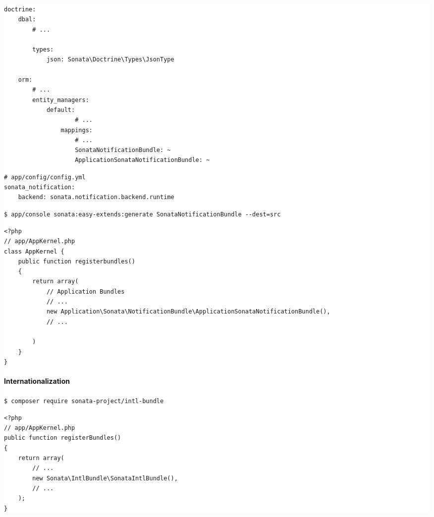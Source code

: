 ```
doctrine:
    dbal:
        # ...

        types:
            json: Sonata\Doctrine\Types\JsonType

    orm:
        # ...
        entity_managers:
            default:
                    # ...
                mappings:
                    # ...
                    SonataNotificationBundle: ~
                    ApplicationSonataNotificationBundle: ~
```
```
# app/config/config.yml
sonata_notification:
    backend: sonata.notification.backend.runtime
```
```
$ app/console sonata:easy-extends:generate SonataNotificationBundle --dest=src
```
```
<?php
// app/AppKernel.php
class AppKernel {
    public function registerbundles()
    {
        return array(
            // Application Bundles
            // ...
            new Application\Sonata\NotificationBundle\ApplicationSonataNotificationBundle(),
            // ...

        )
    }
}
```

#### Internationalization

```
$ composer require sonata-project/intl-bundle
```
```
<?php
// app/AppKernel.php
public function registerBundles()
{
    return array(
        // ...
        new Sonata\IntlBundle\SonataIntlBundle(),
        // ...
    );
}
```
